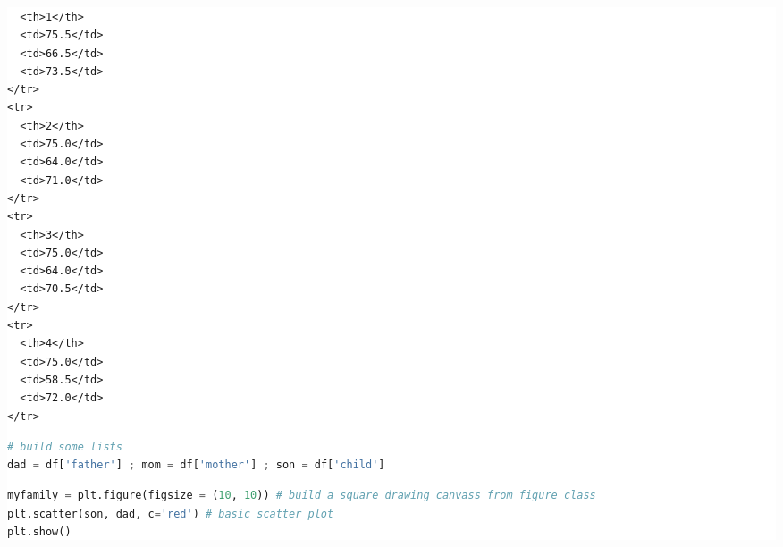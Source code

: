       <th>1</th>
      <td>75.5</td>
      <td>66.5</td>
      <td>73.5</td>
    </tr>
    <tr>
      <th>2</th>
      <td>75.0</td>
      <td>64.0</td>
      <td>71.0</td>
    </tr>
    <tr>
      <th>3</th>
      <td>75.0</td>
      <td>64.0</td>
      <td>70.5</td>
    </tr>
    <tr>
      <th>4</th>
      <td>75.0</td>
      <td>58.5</td>
      <td>72.0</td>
    </tr>
  </tbody>
</table>
</div>




```python
# build some lists
dad = df['father'] ; mom = df['mother'] ; son = df['child']
```


```python
myfamily = plt.figure(figsize = (10, 10)) # build a square drawing canvass from figure class
plt.scatter(son, dad, c='red') # basic scatter plot
plt.show()
```


    
